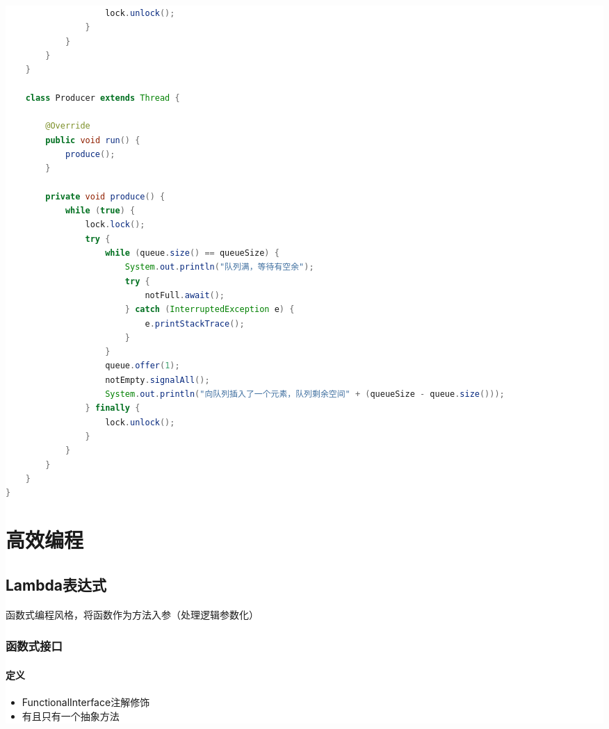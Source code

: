 ```java
                    lock.unlock();
                }
            }
        }
    }

    class Producer extends Thread {

        @Override
        public void run() {
            produce();
        }

        private void produce() {
            while (true) {
                lock.lock();
                try {
                    while (queue.size() == queueSize) {
                        System.out.println("队列满，等待有空余");
                        try {
                            notFull.await();
                        } catch (InterruptedException e) {
                            e.printStackTrace();
                        }
                    }
                    queue.offer(1);
                    notEmpty.signalAll();
                    System.out.println("向队列插入了一个元素，队列剩余空间" + (queueSize - queue.size()));
                } finally {
                    lock.unlock();
                }
            }
        }
    }
}
```

# 高效编程

## Lambda表达式

函数式编程风格，将函数作为方法入参（处理逻辑参数化）

### 函数式接口

#### 定义

- FunctionalInterface注解修饰
- 有且只有一个抽象方法

